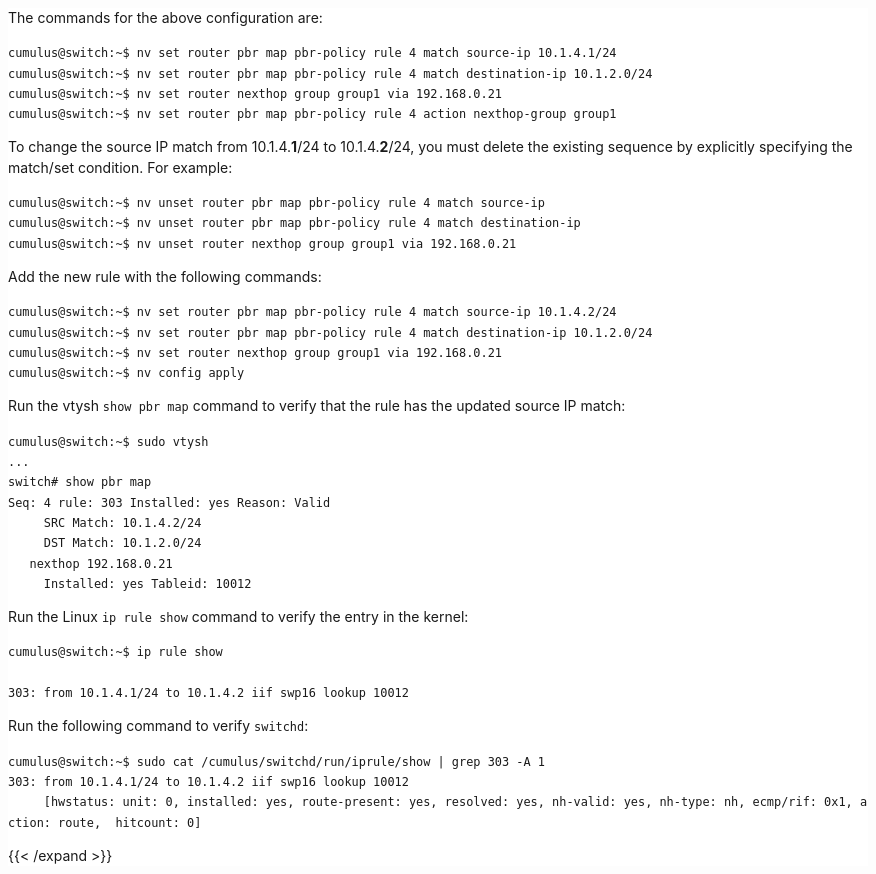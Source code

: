 The commands for the above configuration are:

```
cumulus@switch:~$ nv set router pbr map pbr-policy rule 4 match source-ip 10.1.4.1/24
cumulus@switch:~$ nv set router pbr map pbr-policy rule 4 match destination-ip 10.1.2.0/24
cumulus@switch:~$ nv set router nexthop group group1 via 192.168.0.21
cumulus@switch:~$ nv set router pbr map pbr-policy rule 4 action nexthop-group group1
```

To change the source IP match from 10.1.4.**1**/24 to 10.1.4.**2**/24, you must delete the existing sequence by explicitly specifying the match/set condition. For example:

```
cumulus@switch:~$ nv unset router pbr map pbr-policy rule 4 match source-ip
cumulus@switch:~$ nv unset router pbr map pbr-policy rule 4 match destination-ip
cumulus@switch:~$ nv unset router nexthop group group1 via 192.168.0.21
```

Add the new rule with the following commands:

```
cumulus@switch:~$ nv set router pbr map pbr-policy rule 4 match source-ip 10.1.4.2/24
cumulus@switch:~$ nv set router pbr map pbr-policy rule 4 match destination-ip 10.1.2.0/24
cumulus@switch:~$ nv set router nexthop group group1 via 192.168.0.21
cumulus@switch:~$ nv config apply
```

Run the vtysh `show pbr map` command to verify that the rule has the updated source IP match:

```
cumulus@switch:~$ sudo vtysh
...
switch# show pbr map
Seq: 4 rule: 303 Installed: yes Reason: Valid
     SRC Match: 10.1.4.2/24
     DST Match: 10.1.2.0/24
   nexthop 192.168.0.21
     Installed: yes Tableid: 10012
```

Run the Linux `ip rule show` command to verify the entry in the kernel:

```
cumulus@switch:~$ ip rule show

303: from 10.1.4.1/24 to 10.1.4.2 iif swp16 lookup 10012
```

Run the following command to verify `switchd`:

```
cumulus@switch:~$ sudo cat /cumulus/switchd/run/iprule/show | grep 303 -A 1
303: from 10.1.4.1/24 to 10.1.4.2 iif swp16 lookup 10012
     [hwstatus: unit: 0, installed: yes, route-present: yes, resolved: yes, nh-valid: yes, nh-type: nh, ecmp/rif: 0x1, action: route,  hitcount: 0]
```

{{< /expand >}}
